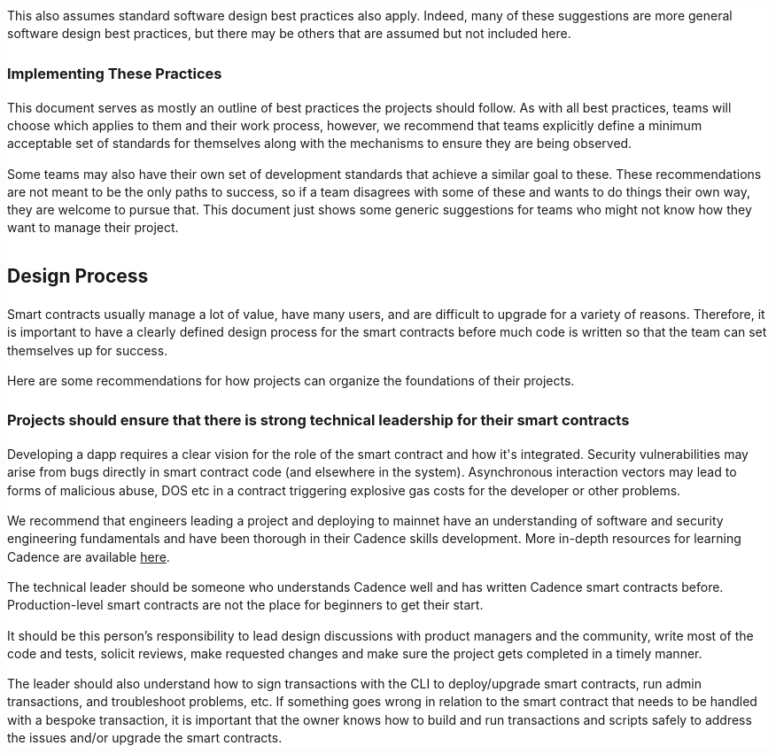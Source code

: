 This also assumes standard software design best practices also apply.
Indeed, many of these suggestions are more general software design best practices,
but there may be others that are assumed but not included here.

### Implementing These Practices

This document serves as mostly an outline of best practices the projects should follow.
As with all best practices, teams will choose which applies to them and their work process,
however, we recommend that teams explicitly define a minimum acceptable set of standards
for themselves along with the mechanisms to ensure they are being observed.

Some teams may also have their own set of development standards that achieve a similar goal
to these. These recommendations are not meant to be the only paths to success,
so if a team disagrees with some of these and wants to do things their own way,
they are welcome to pursue that. This document just shows some generic suggestions
for teams who might not know how they want to manage their project.

## Design Process

Smart contracts usually manage a lot of value, have many users, and are difficult to upgrade
for a variety of reasons. Therefore, it is important to have a clearly defined design
process for the smart contracts before much code is written so that the team
can set themselves up for success.

Here are some recommendations for how projects can organize the foundations of their projects.

### Projects should ensure that there is strong technical leadership for their smart contracts

Developing a dapp requires a clear vision for the role of the smart contract and how it's integrated.
Security vulnerabilities may arise from bugs directly in smart contract code (and elsewhere in the system).
Asynchronous interaction vectors may lead to forms of malicious abuse,
DOS etc in a contract triggering explosive gas costs for the developer or other problems.

We recommend that engineers leading a project and deploying to mainnet have an understanding
of software and security engineering fundamentals and have been thorough
in their Cadence skills development. More in-depth resources for learning Cadence
are available [here](./index.md).

The technical leader should be someone who understands Cadence well and has written Cadence smart contracts
before. Production-level smart contracts are not the place for beginners to get their start.

It should be this person’s responsibility to lead design discussions
with product managers and the community, write most of the code and tests,
solicit reviews, make requested changes and make sure the project gets completed in a timely manner.

The leader should also understand how to sign transactions with the CLI
to deploy/upgrade smart contracts, run admin transactions, and troubleshoot problems, etc.
If something goes wrong in relation to the smart contract
that needs to be handled with a bespoke transaction, it is important that the owner
knows how to build and run transactions and scripts safely to address the issues
and/or upgrade the smart contracts.
